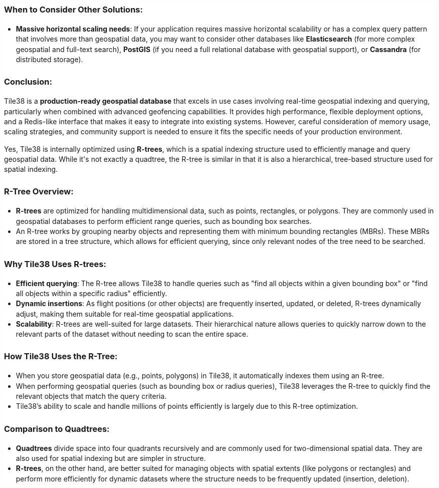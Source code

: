 ### **When to Consider Other Solutions**:

- **Massive horizontal scaling needs**: If your application requires massive horizontal scalability or has a complex query pattern that involves more than geospatial data, you may want to consider other databases like **Elasticsearch** (for more complex geospatial and full-text search), **PostGIS** (if you need a full relational database with geospatial support), or **Cassandra** (for distributed storage).

### **Conclusion**:

Tile38 is a **production-ready geospatial database** that excels in use cases involving real-time geospatial indexing and querying, particularly when combined with advanced geofencing capabilities. It provides high performance, flexible deployment options, and a Redis-like interface that makes it easy to integrate into existing systems. However, careful consideration of memory usage, scaling strategies, and community support is needed to ensure it fits the specific needs of your production environment.


Yes, Tile38 is internally optimized using **R-trees**, which is a spatial indexing structure used to efficiently manage and query geospatial data. While it's not exactly a quadtree, the R-tree is similar in that it is also a hierarchical, tree-based structure used for spatial indexing.

### R-Tree Overview:
- **R-trees** are optimized for handling multidimensional data, such as points, rectangles, or polygons. They are commonly used in geospatial databases to perform efficient range queries, such as bounding box searches.
- An R-tree works by grouping nearby objects and representing them with minimum bounding rectangles (MBRs). These MBRs are stored in a tree structure, which allows for efficient querying, since only relevant nodes of the tree need to be searched.
  
### Why Tile38 Uses R-trees:
- **Efficient querying**: The R-tree allows Tile38 to handle queries such as "find all objects within a given bounding box" or "find all objects within a specific radius" efficiently. 
- **Dynamic insertions**: As flight positions (or other objects) are frequently inserted, updated, or deleted, R-trees dynamically adjust, making them suitable for real-time geospatial applications.
- **Scalability**: R-trees are well-suited for large datasets. Their hierarchical nature allows queries to quickly narrow down to the relevant parts of the dataset without needing to scan the entire space.

### How Tile38 Uses the R-Tree:
- When you store geospatial data (e.g., points, polygons) in Tile38, it automatically indexes them using an R-tree.
- When performing geospatial queries (such as bounding box or radius queries), Tile38 leverages the R-tree to quickly find the relevant objects that match the query criteria.
- Tile38’s ability to scale and handle millions of points efficiently is largely due to this R-tree optimization.

### Comparison to Quadtrees:
- **Quadtrees** divide space into four quadrants recursively and are commonly used for two-dimensional spatial data. They are also used for spatial indexing but are simpler in structure.
- **R-trees**, on the other hand, are better suited for managing objects with spatial extents (like polygons or rectangles) and perform more efficiently for dynamic datasets where the structure needs to be frequently updated (insertion, deletion).
